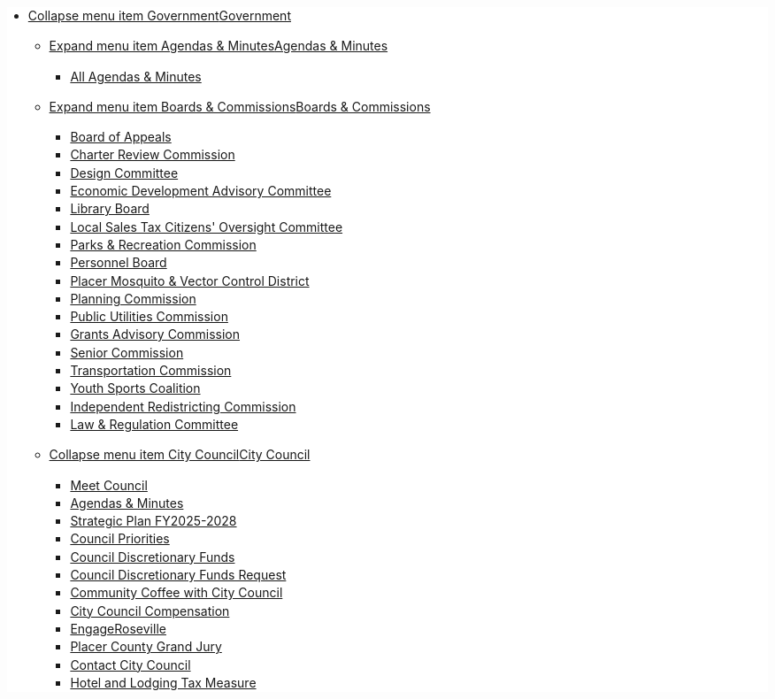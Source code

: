 - [Collapse menu item Government](https://www.roseville.ca.us/cms/One.aspx?portalId=7964922&pageId=14970795%2F)[Government](https://www.roseville.ca.us/cms/One.aspx?portalId=7964922&pageId=8541354)
  
  - [Expand menu item Agendas &amp; Minutes](https://www.roseville.ca.us/cms/One.aspx?portalId=7964922&pageId=14970795%2F)[Agendas &amp; Minutes](https://www.roseville.ca.us/cms/One.aspx?portalId=7964922&pageId=8541894)
    
    - [All Agendas &amp; Minutes](https://www.roseville.ca.us/cms/One.aspx?portalId=7964922&pageId=16870417)
  - [Expand menu item Boards &amp; Commissions](https://www.roseville.ca.us/cms/One.aspx?portalId=7964922&pageId=14970795%2F)[Boards &amp; Commissions](https://www.roseville.ca.us/cms/One.aspx?portalId=7964922&pageId=8541922)
    
    - [Board of Appeals](https://www.roseville.ca.us/cms/One.aspx?portalId=7964922&pageId=8542011)
    - [Charter Review Commission](https://www.roseville.ca.us/cms/One.aspx?portalId=7964922&pageId=8542137)
    - [Design Committee](https://www.roseville.ca.us/cms/One.aspx?portalId=7964922&pageId=8542148)
    - [Economic Development Advisory Committee](https://www.roseville.ca.us/cms/One.aspx?portalId=7964922&pageId=8648390)
    - [Library Board](https://www.roseville.ca.us/cms/One.aspx?portalId=7964922&pageId=8648565)
    - [Local Sales Tax Citizens' Oversight Committee](https://www.roseville.ca.us/cms/One.aspx?portalId=7964922&pageId=15334837)
    - [Parks &amp; Recreation Commission](https://www.roseville.ca.us/cms/One.aspx?portalId=7964922&pageId=8649324)
    - [Personnel Board](https://www.roseville.ca.us/cms/One.aspx?portalId=7964922&pageId=8649425)
    - [Placer Mosquito &amp; Vector Control District](https://www.roseville.ca.us/cms/One.aspx?portalId=7964922&pageId=8649779)
    - [Planning Commission](https://www.roseville.ca.us/cms/One.aspx?portalId=7964922&pageId=8649789)
    - [Public Utilities Commission](https://www.roseville.ca.us/cms/One.aspx?portalId=7964922&pageId=8650520)
    - [Grants Advisory Commission](https://www.roseville.ca.us/cms/One.aspx?portalId=7964922&pageId=8650528)
    - [Senior Commission](https://www.roseville.ca.us/cms/One.aspx?portalId=7964922&pageId=8650537)
    - [Transportation Commission](https://www.roseville.ca.us/cms/One.aspx?portalId=7964922&pageId=8650544)
    - [Youth Sports Coalition](https://www.roseville.ca.us/cms/One.aspx?portalId=7964922&pageId=8650553)
    - [Independent Redistricting Commission](https://www.roseville.ca.us/cms/One.aspx?portalId=7964922&pageId=18070628)
    - [Law &amp; Regulation Committee](https://www.roseville.ca.us/cms/One.aspx?portalId=7964922&pageId=19562327)
  - [Collapse menu item City Council](https://www.roseville.ca.us/cms/One.aspx?portalId=7964922&pageId=14970795%2F)[City Council](https://www.roseville.ca.us/cms/One.aspx?portalId=7964922&pageId=8651240)
    
    - [Meet Council](https://www.roseville.ca.us/cms/One.aspx?portalId=7964922&pageId=8712752)
    - [Agendas &amp; Minutes](https://www.roseville.ca.us/cms/One.aspx?portalId=7964922&pageId=8712755)
    - [Strategic Plan FY2025-2028](https://www.roseville.ca.us/cms/One.aspx?portalId=7964922&pageId=16414911)
    - [Council Priorities](https://www.roseville.ca.us/cms/One.aspx?portalId=7964922&pageId=8712759)
    - [Council Discretionary Funds](https://www.roseville.ca.us/cms/One.aspx?portalId=7964922&pageId=11291164)
    - [Council Discretionary Funds Request](https://www.roseville.ca.us/cms/One.aspx?portalId=7964922&pageId=20611041)
    - [Community Coffee with City Council](https://www.roseville.ca.us/cms/One.aspx?portalId=7964922&pageId=8712767)
    - [City Council Compensation](https://www.roseville.ca.us/cms/One.aspx?portalId=7964922&pageId=20197580)
    - [EngageRoseville](https://www.roseville.ca.us/cms/One.aspx?portalId=7964922&pageId=9692786)
    - [Placer County Grand Jury](https://www.roseville.ca.us/cms/One.aspx?portalId=7964922&pageId=8712773)
    - [Contact City Council](https://www.roseville.ca.us/cms/One.aspx?portalId=7964922&pageId=10041139)
    - [Hotel and Lodging Tax Measure](https://www.roseville.ca.us/cms/One.aspx?portalId=7964922&pageId=18658235)